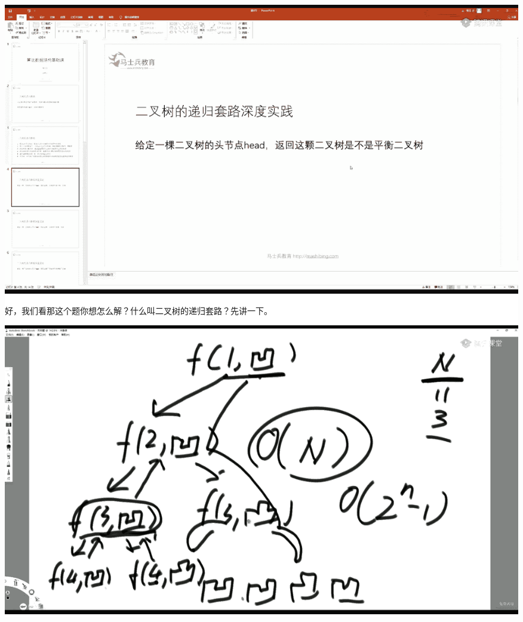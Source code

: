 
![](img/fe45adbd0ff6f906302ef9b4ad03063c_102.png)

好，我们看那这个题你想怎么解？什么叫二叉树的递归套路？先讲一下。

![](img/fe45adbd0ff6f906302ef9b4ad03063c_104.png)
